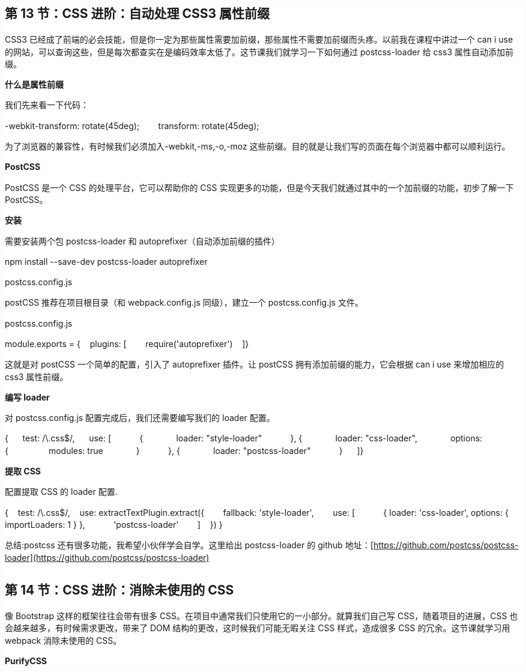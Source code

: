## 第 13 节：CSS 进阶：自动处理 CSS3 属性前缀

CSS3 已经成了前端的必会技能，但是你一定为那些属性需要加前缀，那些属性不需要加前缀而头疼。以前我在课程中讲过一个 can i use 的网站，可以查询这些，但是每次都查实在是编码效率太低了。这节课我们就学习一下如何通过 postcss-loader 给 css3 属性自动添加前缀。



**什么是属性前缀**

我们先来看一下代码：

-webkit-transform: rotate(45deg);        transform: rotate(45deg);

为了浏览器的兼容性，有时候我们必须加入-webkit,-ms,-o,-moz 这些前缀。目的就是让我们写的页面在每个浏览器中都可以顺利运行。

**PostCSS**

PostCSS 是一个 CSS 的处理平台，它可以帮助你的 CSS 实现更多的功能，但是今天我们就通过其中的一个加前缀的功能，初步了解一下 PostCSS。

**安装**

需要安装两个包 postcss-loader 和 autoprefixer（自动添加前缀的插件）

npm install --save-dev postcss-loader autoprefixer

postcss.config.js

postCSS 推荐在项目根目录（和 webpack.config.js 同级），建立一个 postcss.config.js 文件。

postcss.config.js

module.exports = {    plugins: \[        require('autoprefixer')    \]}

这就是对 postCSS 一个简单的配置，引入了 autoprefixer 插件。让 postCSS 拥有添加前缀的能力，它会根据 can i use 来增加相应的 css3 属性前缀。

**编写 loader**

对 postcss.config.js 配置完成后，我们还需要编写我们的 loader 配置。

{      test: /\\.css\$/,      use: \[            {              loader: "style-loader"            }, {              loader: "css-loader",              options: {                 modules: true              }            }, {              loader: "postcss-loader"            }      \]}

**提取 CSS**

配置提取 CSS 的 loader 配置.

{    test: /\\.css\$/,    use: extractTextPlugin.extract({        fallback: 'style-loader',        use: \[            { loader: 'css-loader', options: { importLoaders: 1 } },            'postcss-loader'        \]    }) }

总结:postcss 还有很多功能，我希望小伙伴学会自学。这里给出 postcss-loader 的 github 地址：[https://github.com/postcss/postcss-loader](https://github.com/postcss/postcss-loader)

## 第 14 节：CSS 进阶：消除未使用的 CSS

像 Bootstrap 这样的框架往往会带有很多 CSS。在项目中通常我们只使用它的一小部分。就算我们自己写 CSS，随着项目的进展，CSS 也会越来越多，有时候需求更改，带来了 DOM 结构的更改，这时候我们可能无暇关注 CSS 样式，造成很多 CSS 的冗余。这节课就学习用 webpack 消除未使用的 CSS。


**PurifyCSS**
